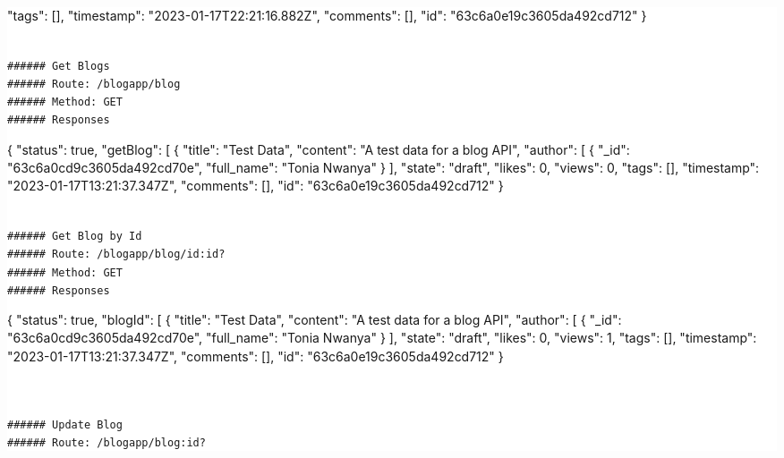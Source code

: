  "tags": [],
  "timestamp": "2023-01-17T22:21:16.882Z",
  "comments": [],
  "id": "63c6a0e19c3605da492cd712"
}
```

###### Get Blogs
###### Route: /blogapp/blog
###### Method: GET
###### Responses
```
{
  "status": true,
  "getBlog": [
    {
      "title": "Test Data",
      "content": "A test data for a blog API",
      "author": [
        {
          "_id": "63c6a0cd9c3605da492cd70e",
          "full_name": "Tonia Nwanya"
        }
      ],
      "state": "draft",
      "likes": 0,
      "views": 0,
      "tags": [],
      "timestamp": "2023-01-17T13:21:37.347Z",
      "comments": [],
      "id": "63c6a0e19c3605da492cd712"
    }
   ```

###### Get Blog by Id
###### Route: /blogapp/blog/id:id?
###### Method: GET
###### Responses

```
{
  "status": true,
  "blogId": [
    {
      "title": "Test Data",
      "content": "A test data for a blog API",
      "author": [
        {
          "_id": "63c6a0cd9c3605da492cd70e",
          "full_name": "Tonia Nwanya"
        }
      ],
      "state": "draft",
      "likes": 0,
      "views": 1,
      "tags": [],
      "timestamp": "2023-01-17T13:21:37.347Z",
      "comments": [],
      "id": "63c6a0e19c3605da492cd712"
    }
```


###### Update Blog
###### Route: /blogapp/blog:id?
```